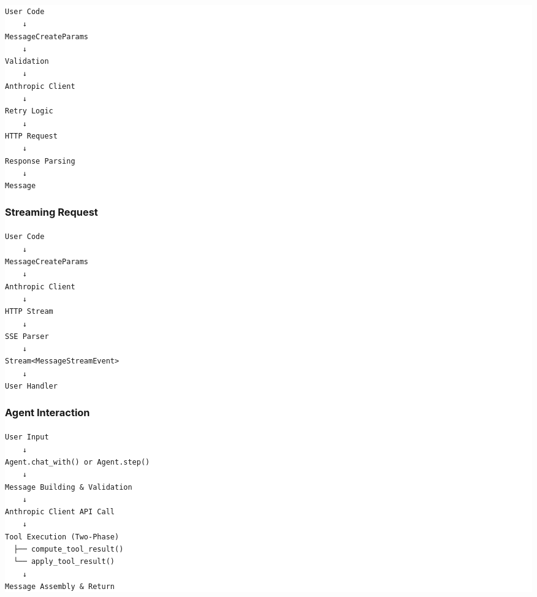 ```
User Code
    ↓
MessageCreateParams
    ↓
Validation
    ↓
Anthropic Client
    ↓
Retry Logic
    ↓
HTTP Request
    ↓
Response Parsing
    ↓
Message
```

### Streaming Request

```
User Code
    ↓
MessageCreateParams
    ↓
Anthropic Client
    ↓
HTTP Stream
    ↓
SSE Parser
    ↓
Stream<MessageStreamEvent>
    ↓
User Handler
```

### Agent Interaction

```
User Input
    ↓
Agent.chat_with() or Agent.step()
    ↓
Message Building & Validation
    ↓
Anthropic Client API Call
    ↓
Tool Execution (Two-Phase)
  ├── compute_tool_result()
  └── apply_tool_result()
    ↓
Message Assembly & Return
```

